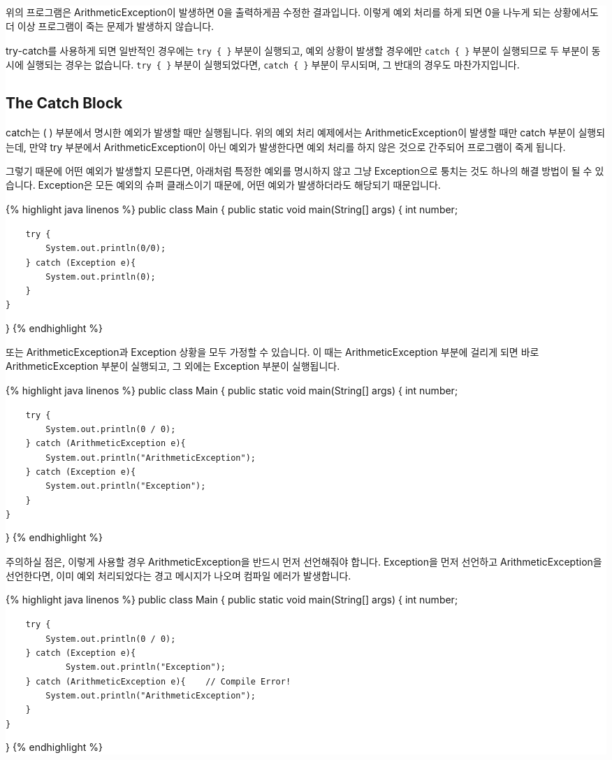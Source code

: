 위의 프로그램은 ArithmeticException이 발생하면 0을 출력하게끔 수정한 결과입니다. 이렇게 예외 처리를 하게 되면 0을 나누게 되는 상황에서도 더 이상 프로그램이 죽는 문제가 발생하지 않습니다.

try-catch를 사용하게 되면 일반적인 경우에는 `try { }` 부분이 실행되고, 예외 상황이 발생할 경우에만 `catch { }` 부분이 실행되므로 두 부분이 동시에 실행되는 경우는 없습니다. `try { }` 부분이 실행되었다면, `catch { }` 부분이 무시되며, 그 반대의 경우도 마찬가지입니다.

## The Catch Block

catch는 ( ) 부분에서 명시한 예외가 발생할 때만 실행됩니다. 위의 예외 처리 예제에서는 ArithmeticException이 발생할 때만 catch 부분이 실행되는데, 만약 try 부분에서 ArithmeticException이 아닌 예외가 발생한다면 예외 처리를 하지 않은 것으로 간주되어 프로그램이 죽게 됩니다.

그렇기 때문에 어떤 예외가 발생할지 모른다면, 아래처럼 특정한 예외를 명시하지 않고 그냥 Exception으로 퉁치는 것도 하나의 해결 방법이 될 수 있습니다. Exception은 모든 예외의 슈퍼 클래스이기 때문에, 어떤 예외가 발생하더라도 해당되기 때문입니다.

{% highlight java linenos %}
public class Main {
    public static void main(String[] args) {
        int number;

        try {
            System.out.println(0/0);
        } catch (Exception e){
            System.out.println(0);
        }
    }
}
{% endhighlight %}

또는 ArithmeticException과 Exception 상황을 모두 가정할 수 있습니다. 이 때는 ArithmeticException 부분에 걸리게 되면 바로 ArithmeticException 부분이 실행되고, 그 외에는 Exception 부분이 실행됩니다.

{% highlight java linenos %}
public class Main {
    public static void main(String[] args) {
        int number;

        try {
            System.out.println(0 / 0);
        } catch (ArithmeticException e){
            System.out.println("ArithmeticException");
        } catch (Exception e){
            System.out.println("Exception");
        }
    }
}
{% endhighlight %}

주의하실 점은, 이렇게 사용할 경우 ArithmeticException을 반드시 먼저 선언해줘야 합니다. Exception을 먼저 선언하고 ArithmeticException을 선언한다면, 이미 예외 처리되었다는 경고 메시지가 나오며 컴파일 에러가 발생합니다.

{% highlight java linenos %}
public class Main {
    public static void main(String[] args) {
        int number;

        try {
            System.out.println(0 / 0);
        } catch (Exception e){
                System.out.println("Exception");
        } catch (ArithmeticException e){    // Compile Error!
            System.out.println("ArithmeticException");
        }
    }
}
{% endhighlight %}
